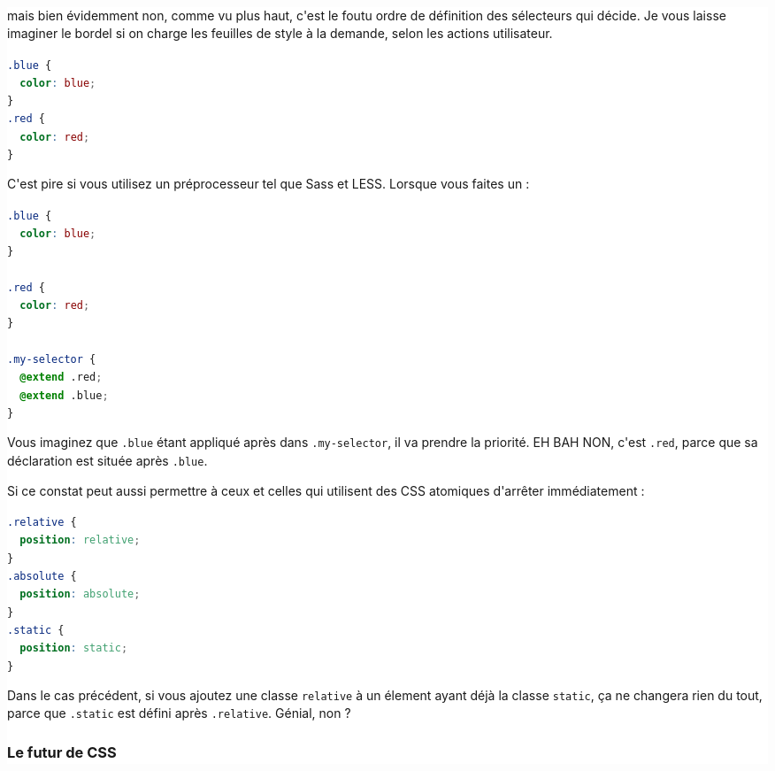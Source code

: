 mais bien évidemment non, comme vu plus haut, c'est le foutu ordre de définition
des sélecteurs qui décide. Je vous laisse imaginer le bordel si on charge les
feuilles de style à la demande, selon les actions utilisateur.

```css
.blue {
  color: blue;
}
.red {
  color: red;
}
```

C'est pire si vous utilisez un préprocesseur tel que Sass et LESS. Lorsque vous
faites un :

```css
.blue {
  color: blue;
}

.red {
  color: red;
}

.my-selector {
  @extend .red;
  @extend .blue;
}
```

Vous imaginez que `.blue` étant appliqué après dans `.my-selector`, il va
prendre la priorité. EH BAH NON, c'est `.red`, parce que sa déclaration est
située après `.blue`.

Si ce constat peut aussi permettre à ceux et celles qui utilisent des CSS
atomiques d'arrêter immédiatement :

```css
.relative {
  position: relative;
}
.absolute {
  position: absolute;
}
.static {
  position: static;
}
```

Dans le cas précédent, si vous ajoutez une classe `relative` à un élement ayant
déjà la classe `static`, ça ne changera rien du tout, parce que `.static` est
défini après `.relative`. Génial, non ?

### Le futur de CSS
